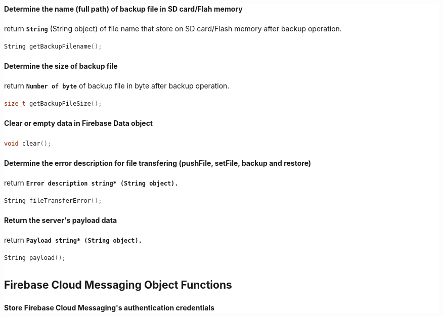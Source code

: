 



#### Determine the name (full path) of backup file in SD card/Flah memory

return **`String`** (String object) of file name that store on SD card/Flash memory after backup operation.

```C++
String getBackupFilename();
```





#### Determine the size of backup file

return **`Number of byte`** of backup file in byte after backup operation.

```C++
size_t getBackupFileSize();
```





#### Clear or empty data in Firebase Data object

```C++
void clear();
```





#### Determine the error description for file transfering (pushFile, setFile, backup and restore)

return **`Error description string* (String object).`**

```C++
String fileTransferError();
```





#### Return the server's payload data

return **`Payload string* (String object).`**

```C++
String payload();
```


## Firebase Cloud Messaging Object Functions


#### Store Firebase Cloud Messaging's authentication credentials
    